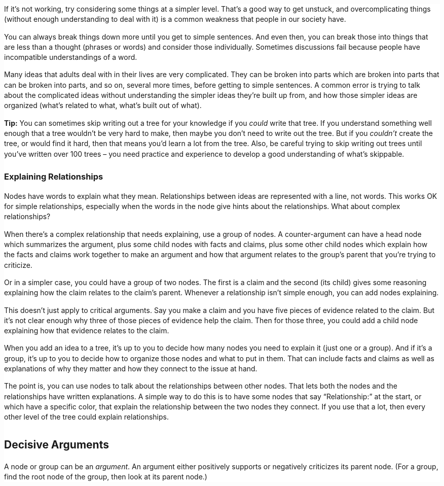 If it’s not working, try considering some things at a simpler level. That’s a good way to get unstuck, and overcomplicating things (without enough understanding to deal with it) is a common weakness that people in our society have.

You can always break things down more until you get to simple sentences. And even then, you can break those into things that are less than a thought (phrases or words) and consider those individually. Sometimes discussions fail because people have incompatible understandings of a word.

Many ideas that adults deal with in their lives are very complicated. They can be broken into parts which are broken into parts that can be broken into parts, and so on, several more times, before getting to simple sentences. A common error is trying to talk about the complicated ideas without understanding the simpler ideas they’re built up from, and how those simpler ideas are organized (what’s related to what, what’s built out of what).

**Tip:** You can sometimes skip writing out a tree for your knowledge if you *could* write that tree. If you understand something well enough that a tree wouldn’t be very hard to make, then maybe you don’t need to write out the tree. But if you *couldn’t* create the tree, or would find it hard, then that means you’d learn a lot from the tree. Also, be careful trying to skip writing out trees until you’ve written over 100 trees – you need practice and experience to develop a good understanding of what’s skippable.

### Explaining Relationships

Nodes have words to explain what they mean. Relationships between ideas are represented with a line, not words. This works OK for simple relationships, especially when the words in the node give hints about the relationships. What about complex relationships?

When there’s a complex relationship that needs explaining, use a group of nodes. A counter-argument can have a head node which summarizes the argument, plus some child nodes with facts and claims, plus some other child nodes which explain how the facts and claims work together to make an argument and how that argument relates to the group’s parent that you’re trying to criticize.

Or in a simpler case, you could have a group of two nodes. The first is a claim and the second (its child) gives some reasoning explaining how the claim relates to the claim’s parent. Whenever a relationship isn’t simple enough, you can add nodes explaining.

This doesn’t just apply to critical arguments. Say you make a claim and you have five pieces of evidence related to the claim. But it’s not clear enough why three of those pieces of evidence help the claim. Then for those three, you could add a child node explaining how that evidence relates to the claim.

When you add an idea to a tree, it’s up to you to decide how many nodes you need to explain it (just one or a group). And if it’s a group, it’s up to you to decide how to organize those nodes and what to put in them. That can include facts and claims as well as explanations of why they matter and how they connect to the issue at hand.

The point is, you can use nodes to talk about the relationships between other nodes. That lets both the nodes and the relationships have written explanations. A simple way to do this is to have some nodes that say “Relationship:” at the start, or which have a specific color, that explain the relationship between the two nodes they connect. If you use that a lot, then every other level of the tree could explain relationships.

## Decisive Arguments

A node or group can be an *argument*. An argument either positively supports or negatively criticizes its parent node. (For a group, find the root node of the group, then look at its parent node.)
